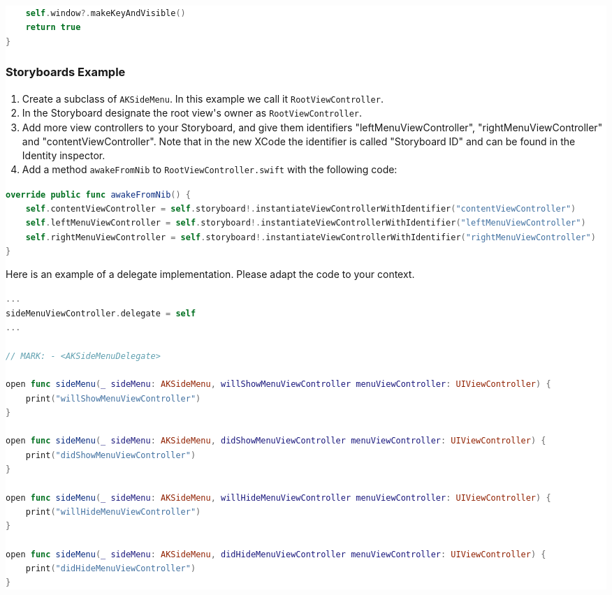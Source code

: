 ```swift
    self.window?.makeKeyAndVisible()
    return true
}        
```
### Storyboards Example

1. Create a subclass of `AKSideMenu`. In this example we call it `RootViewController`.
2. In the Storyboard designate the root view's owner as `RootViewController`.
3. Add more view controllers to your Storyboard, and give them identifiers "leftMenuViewController", "rightMenuViewController" and "contentViewController". Note that in the new XCode the identifier is called "Storyboard ID" and can be found in the Identity inspector.
4. Add a method `awakeFromNib` to `RootViewController.swift` with the following code:

```swift
override public func awakeFromNib() {    
    self.contentViewController = self.storyboard!.instantiateViewControllerWithIdentifier("contentViewController")
    self.leftMenuViewController = self.storyboard!.instantiateViewControllerWithIdentifier("leftMenuViewController")
    self.rightMenuViewController = self.storyboard!.instantiateViewControllerWithIdentifier("rightMenuViewController")
}
```

Here is an example of a delegate implementation. Please adapt the code to your context.

```swift
...
sideMenuViewController.delegate = self
...

// MARK: - <AKSideMenuDelegate>

open func sideMenu(_ sideMenu: AKSideMenu, willShowMenuViewController menuViewController: UIViewController) {
    print("willShowMenuViewController")
}

open func sideMenu(_ sideMenu: AKSideMenu, didShowMenuViewController menuViewController: UIViewController) {
    print("didShowMenuViewController")
}

open func sideMenu(_ sideMenu: AKSideMenu, willHideMenuViewController menuViewController: UIViewController) {
    print("willHideMenuViewController")
}

open func sideMenu(_ sideMenu: AKSideMenu, didHideMenuViewController menuViewController: UIViewController) {
    print("didHideMenuViewController")
}
```
